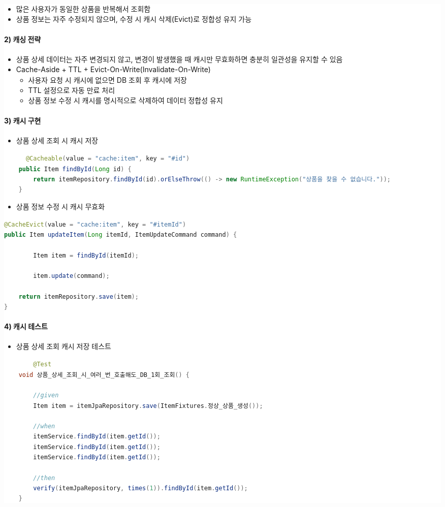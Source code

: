 - 많은 사용자가 동일한 상품을 반복해서 조회함
- 상품 정보는 자주 수정되지 않으며, 수정 시 캐시 삭제(Evict)로 정합성 유지 가능

#### 2) 캐싱 전략

- 상품 상세 데이터는 자주 변경되지 않고, 변경이 발생했을 때 캐시만 무효화하면 충분히 일관성을 유지할 수 있음
- Cache-Aside + TTL + Evict-On-Write(Invalidate-On-Write)
    - 사용자 요청 시 캐시에 없으면 DB 조회 후 캐시에 저장
    - TTL 설정으로 자동 만료 처리
    - 상품 정보 수정 시 캐시를 명시적으로 삭제하여 데이터 정합성 유지

#### 3) 캐시 구현

- 상품 상세 조회 시 캐시 저장

```java
	  @Cacheable(value = "cache:item", key = "#id")
    public Item findById(Long id) {
        return itemRepository.findById(id).orElseThrow(() -> new RuntimeException("상품을 찾을 수 없습니다."));
    }
```

- 상품 정보 수정 시 캐시 무효화

```java
@CacheEvict(value = "cache:item", key = "#itemId")
public Item updateItem(Long itemId, ItemUpdateCommand command) {
	
		Item item = findById(itemId);
		
		item.update(command);

    return itemRepository.save(item);
}
```

#### 4) 캐시 테스트

- 상품 상세 조회 캐시 저장 테스트

```java
		@Test
    void 상품_상세_조회_시_여러_번_호출해도_DB_1회_조회() {

        //given
        Item item = itemJpaRepository.save(ItemFixtures.정상_상품_생성());

        //when
        itemService.findById(item.getId());
        itemService.findById(item.getId());
        itemService.findById(item.getId());

        //then
        verify(itemJpaRepository, times(1)).findById(item.getId());
    }
```
